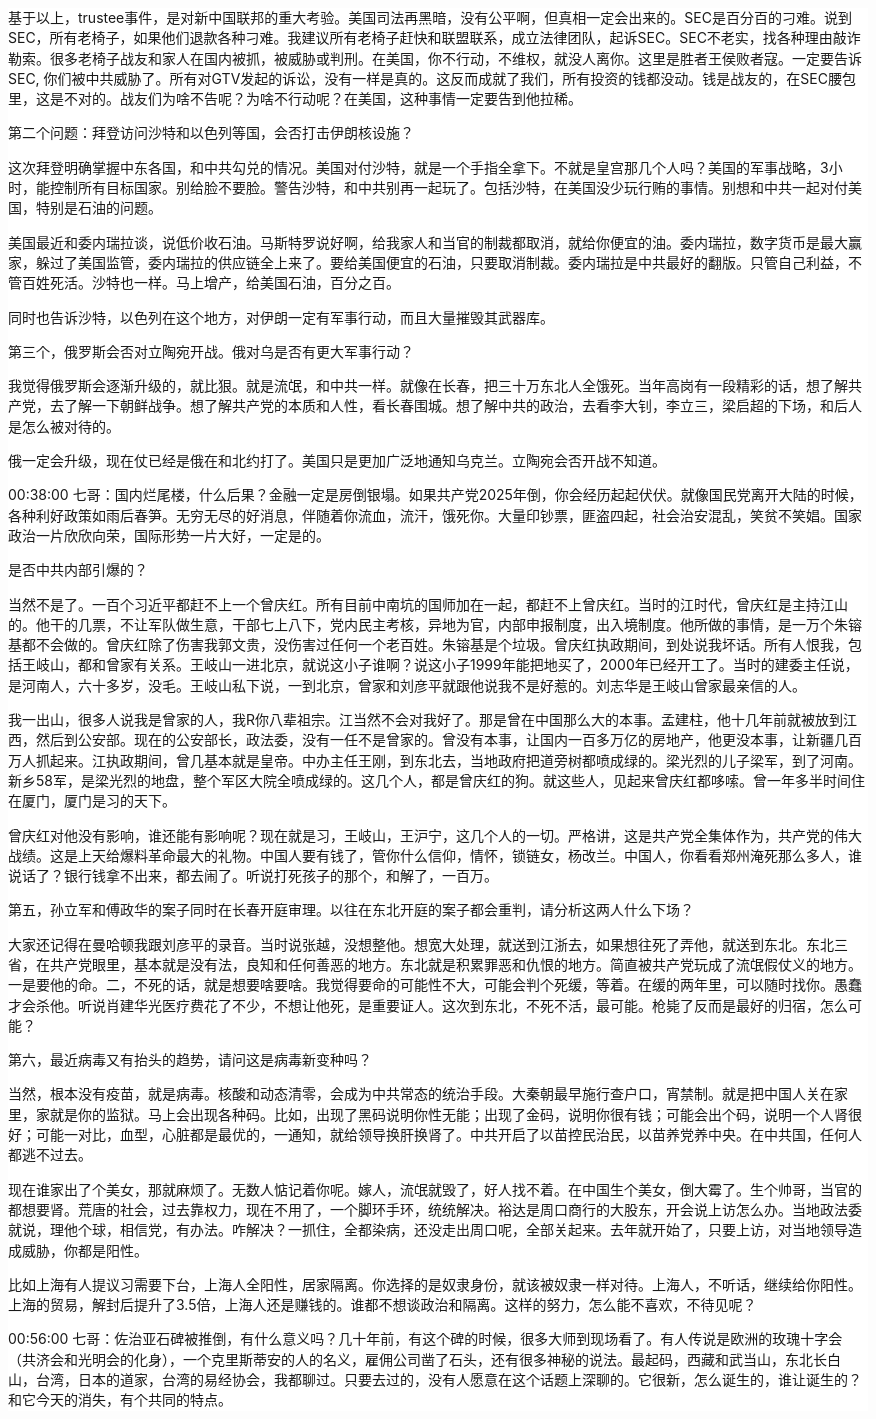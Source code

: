 基于以上，trustee事件，是对新中国联邦的重大考验。美国司法再黑暗，没有公平啊，但真相一定会出来的。SEC是百分百的刁难。说到SEC，所有老椅子，如果他们退款各种刁难。我建议所有老椅子赶快和联盟联系，成立法律团队，起诉SEC。SEC不老实，找各种理由敲诈勒索。很多老椅子战友和家人在国内被抓，被威胁或判刑。在美国，你不行动，不维权，就没人离你。这里是胜者王侯败者寇。一定要告诉SEC, 你们被中共威胁了。所有对GTV发起的诉讼，没有一样是真的。这反而成就了我们，所有投资的钱都没动。钱是战友的，在SEC腰包里，这是不对的。战友们为啥不告呢？为啥不行动呢？在美国，这种事情一定要告到他拉稀。

第二个问题：拜登访问沙特和以色列等国，会否打击伊朗核设施？

这次拜登明确掌握中东各国，和中共勾兑的情况。美国对付沙特，就是一个手指全拿下。不就是皇宫那几个人吗？美国的军事战略，3小时，能控制所有目标国家。别给脸不要脸。警告沙特，和中共别再一起玩了。包括沙特，在美国没少玩行贿的事情。别想和中共一起对付美国，特别是石油的问题。

美国最近和委内瑞拉谈，说低价收石油。马斯特罗说好啊，给我家人和当官的制裁都取消，就给你便宜的油。委内瑞拉，数字货币是最大赢家，躲过了美国监管，委内瑞拉的供应链全上来了。要给美国便宜的石油，只要取消制裁。委内瑞拉是中共最好的翻版。只管自己利益，不管百姓死活。沙特也一样。马上增产，给美国石油，百分之百。

同时也告诉沙特，以色列在这个地方，对伊朗一定有军事行动，而且大量摧毁其武器库。

第三个，俄罗斯会否对立陶宛开战。俄对乌是否有更大军事行动？

我觉得俄罗斯会逐渐升级的，就比狠。就是流氓，和中共一样。就像在长春，把三十万东北人全饿死。当年高岗有一段精彩的话，想了解共产党，去了解一下朝鲜战争。想了解共产党的本质和人性，看长春围城。想了解中共的政治，去看李大钊，李立三，梁启超的下场，和后人是怎么被对待的。

俄一定会升级，现在仗已经是俄在和北约打了。美国只是更加广泛地通知乌克兰。立陶宛会否开战不知道。

00:38:00
七哥：国内烂尾楼，什么后果？金融一定是房倒银塌。如果共产党2025年倒，你会经历起起伏伏。就像国民党离开大陆的时候，各种利好政策如雨后春笋。无穷无尽的好消息，伴随着你流血，流汗，饿死你。大量印钞票，匪盗四起，社会治安混乱，笑贫不笑娼。国家政治一片欣欣向荣，国际形势一片大好，一定是的。

是否中共内部引爆的？

当然不是了。一百个习近平都赶不上一个曾庆红。所有目前中南坑的国师加在一起，都赶不上曾庆红。当时的江时代，曾庆红是主持江山的。他干的几票，不让军队做生意，干部七上八下，党内民主考核，异地为官，内部申报制度，出入境制度。他所做的事情，是一万个朱镕基都不会做的。曾庆红除了伤害我郭文贵，没伤害过任何一个老百姓。朱镕基是个垃圾。曾庆红执政期间，到处说我坏话。所有人恨我，包括王岐山，都和曾家有关系。王岐山一进北京，就说这小子谁啊？说这小子1999年能把地买了，2000年已经开工了。当时的建委主任说，是河南人，六十多岁，没毛。王岐山私下说，一到北京，曾家和刘彦平就跟他说我不是好惹的。刘志华是王岐山曾家最亲信的人。

我一出山，很多人说我是曾家的人，我R你八辈祖宗。江当然不会对我好了。那是曾在中国那么大的本事。孟建柱，他十几年前就被放到江西，然后到公安部。现在的公安部长，政法委，没有一任不是曾家的。曾没有本事，让国内一百多万亿的房地产，他更没本事，让新疆几百万人抓起来。江执政期间，曾几基本就是皇帝。中办主任王刚，到东北去，当地政府把道旁树都喷成绿的。梁光烈的儿子梁军，到了河南。新乡58军，是梁光烈的地盘，整个军区大院全喷成绿的。这几个人，都是曾庆红的狗。就这些人，见起来曾庆红都哆嗦。曾一年多半时间住在厦门，厦门是习的天下。

曾庆红对他没有影响，谁还能有影响呢？现在就是习，王岐山，王沪宁，这几个人的一切。严格讲，这是共产党全集体作为，共产党的伟大战绩。这是上天给爆料革命最大的礼物。中国人要有钱了，管你什么信仰，情怀，锁链女，杨改兰。中国人，你看看郑州淹死那么多人，谁说话了？银行钱拿不出来，都去闹了。听说打死孩子的那个，和解了，一百万。

第五，孙立军和傅政华的案子同时在长春开庭审理。以往在东北开庭的案子都会重判，请分析这两人什么下场？

大家还记得在曼哈顿我跟刘彦平的录音。当时说张越，没想整他。想宽大处理，就送到江浙去，如果想往死了弄他，就送到东北。东北三省，在共产党眼里，基本就是没有法，良知和任何善恶的地方。东北就是积累罪恶和仇恨的地方。简直被共产党玩成了流氓假仗义的地方。一是要他的命。二，不死的话，就是想要啥要啥。我觉得要命的可能性不大，可能会判个死缓，等着。在缓的两年里，可以随时找你。愚蠢才会杀他。听说肖建华光医疗费花了不少，不想让他死，是重要证人。这次到东北，不死不活，最可能。枪毙了反而是最好的归宿，怎么可能？

第六，最近病毒又有抬头的趋势，请问这是病毒新变种吗？

当然，根本没有疫苗，就是病毒。核酸和动态清零，会成为中共常态的统治手段。大秦朝最早施行查户口，宵禁制。就是把中国人关在家里，家就是你的监狱。马上会出现各种码。比如，出现了黑码说明你性无能；出现了金码，说明你很有钱；可能会出个码，说明一个人肾很好；可能一对比，血型，心脏都是最优的，一通知，就给领导换肝换肾了。中共开启了以苗控民治民，以苗养党养中央。在中共国，任何人都逃不过去。

现在谁家出了个美女，那就麻烦了。无数人惦记着你呢。嫁人，流氓就毁了，好人找不着。在中国生个美女，倒大霉了。生个帅哥，当官的都想要肾。荒唐的社会，过去靠权力，现在不用了，一个脚环手环，统统解决。裕达是周口商行的大股东，开会说上访怎么办。当地政法委就说，理他个球，相信党，有办法。咋解决？一抓住，全都染病，还没走出周口呢，全部关起来。去年就开始了，只要上访，对当地领导造成威胁，你都是阳性。

比如上海有人提议习需要下台，上海人全阳性，居家隔离。你选择的是奴隶身份，就该被奴隶一样对待。上海人，不听话，继续给你阳性。上海的贸易，解封后提升了3.5倍，上海人还是赚钱的。谁都不想谈政治和隔离。这样的努力，怎么能不喜欢，不待见呢？


00:56:00
七哥：佐治亚石碑被推倒，有什么意义吗？几十年前，有这个碑的时候，很多大师到现场看了。有人传说是欧洲的玫瑰十字会（共济会和光明会的化身），一个克里斯蒂安的人的名义，雇佣公司凿了石头，还有很多神秘的说法。最起码，西藏和武当山，东北长白山，台湾，日本的道家，台湾的易经协会，我都聊过。只要去过的，没有人愿意在这个话题上深聊的。它很新，怎么诞生的，谁让诞生的？和它今天的消失，有个共同的特点。
